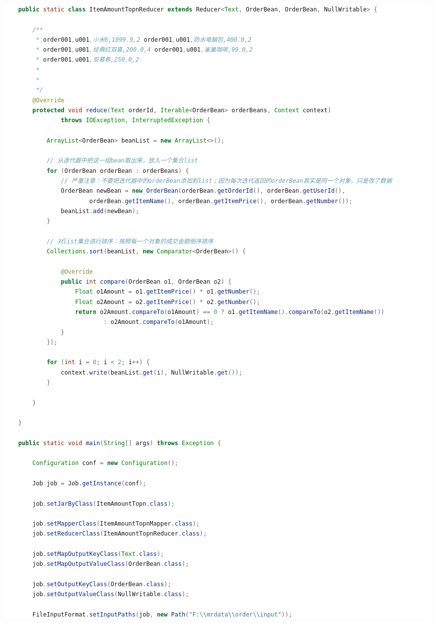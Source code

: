 ```java
	public static class ItemAmountTopnReducer extends Reducer<Text, OrderBean, OrderBean, NullWritable> {

		/**
		 * order001,u001,小米6,1999.9,2 order001,u001,防水电脑包,400.0,2
		 * order001,u001,经典红双喜,200.0,4 order001,u001,雀巢咖啡,99.0,2
		 * order001,u001,安慕希,250.0,2
		 *
		 *
		 */
		@Override
		protected void reduce(Text orderId, Iterable<OrderBean> orderBeans, Context context)
				throws IOException, InterruptedException {

			ArrayList<OrderBean> beanList = new ArrayList<>();

			// 从迭代器中把这一组bean取出来，放入一个集合list
			for (OrderBean orderBean : orderBeans) {
				// 严重注意：不要把迭代器中的orderBean添加到list；因为每次迭代返回的orderBean其实是同一个对象，只是改了数据
				OrderBean newBean = new OrderBean(orderBean.getOrderId(), orderBean.getUserId(),
						orderBean.getItemName(), orderBean.getItemPrice(), orderBean.getNumber());
				beanList.add(newBean);
			}

			// 对list集合进行排序：按照每一个对象的成交金额倒序排序
			Collections.sort(beanList, new Comparator<OrderBean>() {

				@Override
				public int compare(OrderBean o1, OrderBean o2) {
					Float o1Amount = o1.getItemPrice() * o1.getNumber();
					Float o2Amount = o2.getItemPrice() * o2.getNumber();
					return o2Amount.compareTo(o1Amount) == 0 ? o1.getItemName().compareTo(o2.getItemName())
							: o2Amount.compareTo(o1Amount);
				}
			});

			for (int i = 0; i < 2; i++) {
				context.write(beanList.get(i), NullWritable.get());
			}

		}

	}

	public static void main(String[] args) throws Exception {

		Configuration conf = new Configuration();

		Job job = Job.getInstance(conf);

		job.setJarByClass(ItemAmountTopn.class);

		job.setMapperClass(ItemAmountTopnMapper.class);
		job.setReducerClass(ItemAmountTopnReducer.class);

		job.setMapOutputKeyClass(Text.class);
		job.setMapOutputValueClass(OrderBean.class);

		job.setOutputKeyClass(OrderBean.class);
		job.setOutputValueClass(NullWritable.class);

		FileInputFormat.setInputPaths(job, new Path("F:\\mrdata\\order\\input"));
```